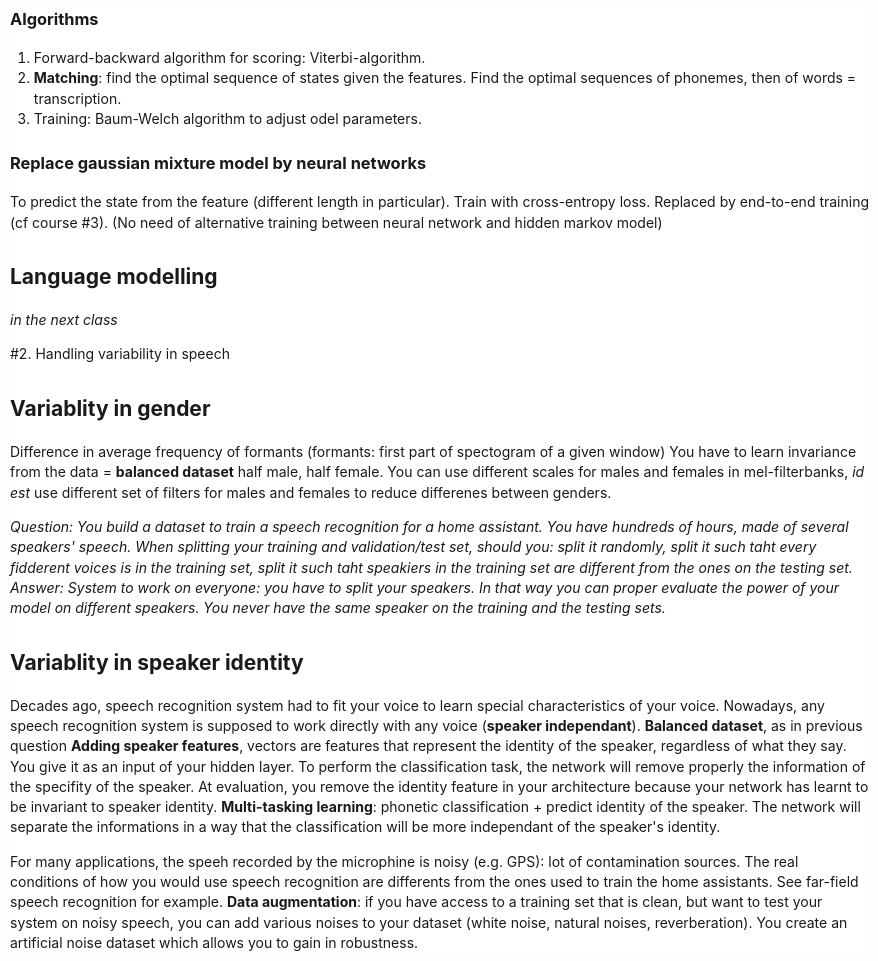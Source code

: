 ### Algorithms
1. Forward-backward algorithm for scoring: Viterbi-algorithm.
2. **Matching**: find the optimal sequence of states given the features. Find the optimal sequences of phonemes, then of words = transcription.
3. Training: Baum-Welch algorithm to adjust odel parameters.

### Replace gaussian mixture model by neural networks
To predict the state from the feature (different length in particular).
Train with cross-entropy loss.
Replaced by end-to-end training (cf course #3). (No need of alternative training between neural network and hidden markov model)

## Language modelling
_in the next class_

#2. Handling variability in speech

## Variablity in gender
Difference in average frequency of formants (formants: first part of spectogram of a given window)
You have to learn invariance from the data = **balanced dataset** half male, half female.
You can use different scales for males and females in mel-filterbanks, _id est_ use different set of filters for males and females to reduce differenes between genders.

_Question: You build a dataset to train a speech recognition for a home assistant. You have hundreds of hours, made of several speakers' speech. When splitting your training and validation/test set, should you: split it randomly, split it such taht every fidderent voices is in the training set, split it such taht speakiers in the training set are different from the ones on the testing set._
_Answer: System to work on everyone: you have to split your speakers. In that way you can proper evaluate the power of your model on different speakers. You never have the same speaker on the training and the testing sets._

## Variablity in speaker identity

Decades ago, speech recognition system had to fit your voice to learn special characteristics of your voice. Nowadays, any speech recognition system is supposed to work directly with any voice (**speaker independant**).
**Balanced dataset**, as in previous question
**Adding speaker features**, vectors are features that represent the identity of the speaker, regardless of what they say. You give it as an input of your hidden layer. To perform the classification task, the network will remove properly the information of the specifity of the speaker. At evaluation, you remove the identity feature in your architecture because your network has learnt to be invariant to speaker identity.
**Multi-tasking learning**: phonetic classification + predict identity of the speaker. The network will separate the informations in a way that the classification will be more independant of the speaker's identity.

For many applications, the speeh recorded by the microphine is noisy (e.g. GPS): lot of contamination sources. The real conditions of how you would use speech recognition are differents from the ones used to train the home assistants. See far-field speech recognition for example.
**Data augmentation**: if you have access to a training set that is clean, but want to test your system on noisy speech, you can add various noises to your dataset (white noise, natural noises, reverberation). You create an artificial noise dataset which allows you to gain in robustness.
